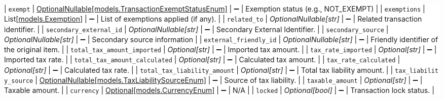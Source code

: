 | `exempt`                                                                                         | [OptionalNullable[models.TransactionExemptStatusEnum]](../models/transactionexemptstatusenum.md) | :heavy_minus_sign:                                                                               | Exemption status (e.g., NOT_EXEMPT)                                                              |
| `exemptions`                                                                                     | List[[models.Exemption](../models/exemption.md)]                                                 | :heavy_minus_sign:                                                                               | List of exemptions applied (if any).                                                             |
| `related_to`                                                                                     | *OptionalNullable[str]*                                                                          | :heavy_minus_sign:                                                                               | Related transaction identifier.                                                                  |
| `secondary_external_id`                                                                          | *OptionalNullable[str]*                                                                          | :heavy_minus_sign:                                                                               | Secondary External Identifier.                                                                   |
| `secondary_source`                                                                               | *OptionalNullable[str]*                                                                          | :heavy_minus_sign:                                                                               | Secondary source information                                                                     |
| `external_friendly_id`                                                                           | *OptionalNullable[str]*                                                                          | :heavy_minus_sign:                                                                               | Friendly identifier of the original item.                                                        |
| `total_tax_amount_imported`                                                                      | *Optional[str]*                                                                                  | :heavy_minus_sign:                                                                               | Imported tax amount.                                                                             |
| `tax_rate_imported`                                                                              | *Optional[str]*                                                                                  | :heavy_minus_sign:                                                                               | Imported tax rate.                                                                               |
| `total_tax_amount_calculated`                                                                    | *Optional[str]*                                                                                  | :heavy_minus_sign:                                                                               | Calculated tax amount.                                                                           |
| `tax_rate_calculated`                                                                            | *Optional[str]*                                                                                  | :heavy_minus_sign:                                                                               | Calculated tax rate.                                                                             |
| `total_tax_liability_amount`                                                                     | *Optional[str]*                                                                                  | :heavy_minus_sign:                                                                               | Total tax liability amount.                                                                      |
| `tax_liability_source`                                                                           | [OptionalNullable[models.TaxLiabilitySourceEnum]](../models/taxliabilitysourceenum.md)           | :heavy_minus_sign:                                                                               | Source of tax liability.                                                                         |
| `taxable_amount`                                                                                 | *Optional[str]*                                                                                  | :heavy_minus_sign:                                                                               | Taxable amount.                                                                                  |
| `currency`                                                                                       | [Optional[models.CurrencyEnum]](../models/currencyenum.md)                                       | :heavy_minus_sign:                                                                               | N/A                                                                                              |
| `locked`                                                                                         | *Optional[bool]*                                                                                 | :heavy_minus_sign:                                                                               | Transaction lock status.                                                                         |